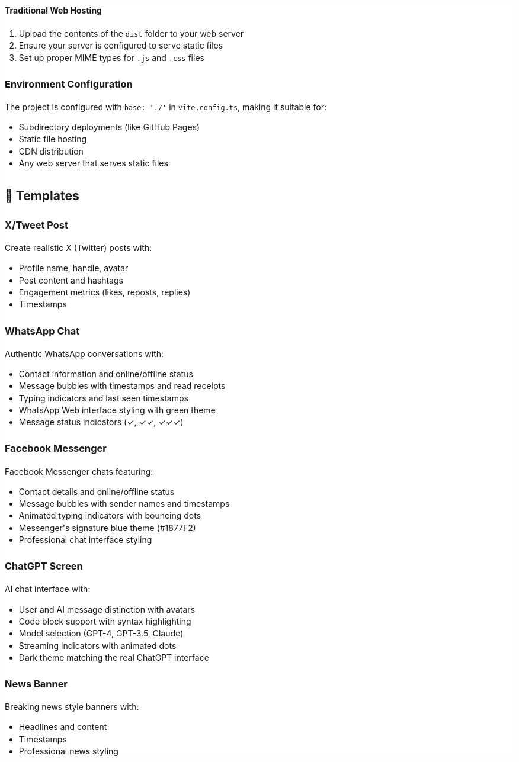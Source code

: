 #### **Traditional Web Hosting**
1. Upload the contents of the `dist` folder to your web server
2. Ensure your server is configured to serve static files
3. Set up proper MIME types for `.js` and `.css` files

### Environment Configuration

The project is configured with `base: './'` in `vite.config.ts`, making it suitable for:
- Subdirectory deployments (like GitHub Pages)
- Static file hosting
- CDN distribution
- Any web server that serves static files

## 🎨 Templates

### X/Tweet Post
Create realistic X (Twitter) posts with:
- Profile name, handle, avatar
- Post content and hashtags
- Engagement metrics (likes, reposts, replies)
- Timestamps

### WhatsApp Chat
Authentic WhatsApp conversations with:
- Contact information and online/offline status
- Message bubbles with timestamps and read receipts
- Typing indicators and last seen timestamps
- WhatsApp Web interface styling with green theme
- Message status indicators (✓, ✓✓, ✓✓✓)

### Facebook Messenger
Facebook Messenger chats featuring:
- Contact details and online/offline status
- Message bubbles with sender names and timestamps
- Animated typing indicators with bouncing dots
- Messenger's signature blue theme (#1877F2)
- Professional chat interface styling

### ChatGPT Screen
AI chat interface with:
- User and AI message distinction with avatars
- Code block support with syntax highlighting
- Model selection (GPT-4, GPT-3.5, Claude)
- Streaming indicators with animated dots
- Dark theme matching the real ChatGPT interface

### News Banner
Breaking news style banners with:
- Headlines and content
- Timestamps
- Professional news styling
